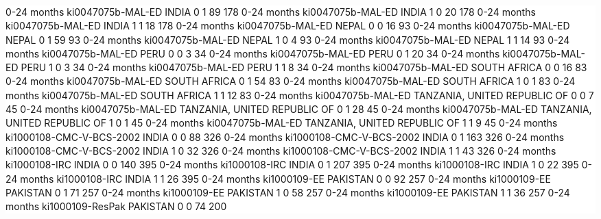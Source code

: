 0-24 months   ki0047075b-MAL-ED          INDIA                          0                    1       89    178
0-24 months   ki0047075b-MAL-ED          INDIA                          1                    0       20    178
0-24 months   ki0047075b-MAL-ED          INDIA                          1                    1       18    178
0-24 months   ki0047075b-MAL-ED          NEPAL                          0                    0       16     93
0-24 months   ki0047075b-MAL-ED          NEPAL                          0                    1       59     93
0-24 months   ki0047075b-MAL-ED          NEPAL                          1                    0        4     93
0-24 months   ki0047075b-MAL-ED          NEPAL                          1                    1       14     93
0-24 months   ki0047075b-MAL-ED          PERU                           0                    0        3     34
0-24 months   ki0047075b-MAL-ED          PERU                           0                    1       20     34
0-24 months   ki0047075b-MAL-ED          PERU                           1                    0        3     34
0-24 months   ki0047075b-MAL-ED          PERU                           1                    1        8     34
0-24 months   ki0047075b-MAL-ED          SOUTH AFRICA                   0                    0       16     83
0-24 months   ki0047075b-MAL-ED          SOUTH AFRICA                   0                    1       54     83
0-24 months   ki0047075b-MAL-ED          SOUTH AFRICA                   1                    0        1     83
0-24 months   ki0047075b-MAL-ED          SOUTH AFRICA                   1                    1       12     83
0-24 months   ki0047075b-MAL-ED          TANZANIA, UNITED REPUBLIC OF   0                    0        7     45
0-24 months   ki0047075b-MAL-ED          TANZANIA, UNITED REPUBLIC OF   0                    1       28     45
0-24 months   ki0047075b-MAL-ED          TANZANIA, UNITED REPUBLIC OF   1                    0        1     45
0-24 months   ki0047075b-MAL-ED          TANZANIA, UNITED REPUBLIC OF   1                    1        9     45
0-24 months   ki1000108-CMC-V-BCS-2002   INDIA                          0                    0       88    326
0-24 months   ki1000108-CMC-V-BCS-2002   INDIA                          0                    1      163    326
0-24 months   ki1000108-CMC-V-BCS-2002   INDIA                          1                    0       32    326
0-24 months   ki1000108-CMC-V-BCS-2002   INDIA                          1                    1       43    326
0-24 months   ki1000108-IRC              INDIA                          0                    0      140    395
0-24 months   ki1000108-IRC              INDIA                          0                    1      207    395
0-24 months   ki1000108-IRC              INDIA                          1                    0       22    395
0-24 months   ki1000108-IRC              INDIA                          1                    1       26    395
0-24 months   ki1000109-EE               PAKISTAN                       0                    0       92    257
0-24 months   ki1000109-EE               PAKISTAN                       0                    1       71    257
0-24 months   ki1000109-EE               PAKISTAN                       1                    0       58    257
0-24 months   ki1000109-EE               PAKISTAN                       1                    1       36    257
0-24 months   ki1000109-ResPak           PAKISTAN                       0                    0       74    200